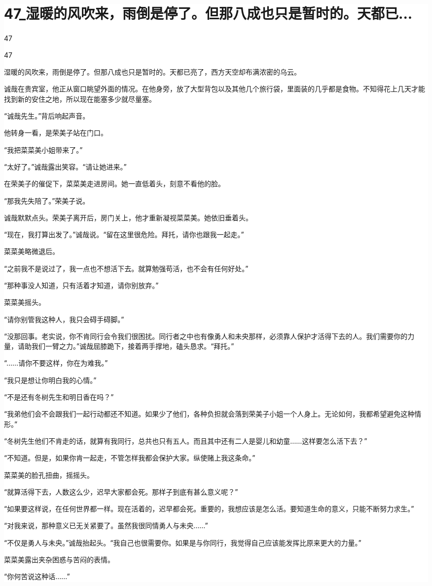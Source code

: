 # 47_湿暖的风吹来，雨倒是停了。但那八成也只是暂时的。天都已...

47

47

湿暖的风吹来，雨倒是停了。但那八成也只是暂时的。天都已亮了，西方天空却布满浓密的乌云。

诚哉在贵宾室，他正从窗口眺望外面的情况。在他身旁，放了大型背包以及其他几个旅行袋，里面装的几乎都是食物。不知得花上几天才能找到新的安住之地，所以现在能塞多少就尽量塞。

“诚哉先生。”背后响起声音。

他转身一看，是荣美子站在门口。

“我把菜菜美小姐带来了。”

“太好了。”诚哉露出笑容。“请让她进来。”

在荣美子的催促下，菜菜美走进房间。她一直低着头，刻意不看他的脸。

“那我先失陪了。”荣美子说。

诚哉默默点头。荣美子离开后，房门关上，他才重新凝视菜菜美。她依旧垂着头。

“现在，我打算出发了。”诚哉说。“留在这里很危险。拜托，请你也跟我一起走。”

菜菜美略微退后。

“之前我不是说过了，我一点也不想活下去。就算勉强苟活，也不会有任何好处。”

“那种事没人知道，只有活着才知道，请你别放弃。”

菜菜美摇头。

“请你别管我这种人，我只会碍手碍脚。”

“没那回事。老实说，你不肯同行会令我们很困扰。同行者之中也有像勇人和未央那样，必须靠人保护才活得下去的人。我们需要你的力量，请助我们一臂之力。”诚哉屈膝跪下，接着两手撑地，磕头恳求。“拜托。”

“……请你不要这样，你在为难我。”

“我只是想让你明白我的心情。”

“不是还有冬树先生和明日香在吗？”

“我弟他们会不会跟我们一起行动都还不知道。如果少了他们，各种负担就会落到荣美子小姐一个人身上。无论如何，我都希望避免这种情形。”

“冬树先生他们不肯走的话，就算有我同行，总共也只有五人。而且其中还有二人是婴儿和幼童……这样要怎么活下去？”

“不知道。但是，如果你肯一起走，不管怎样我都会保护大家。纵使赌上我这条命。”

菜菜美的脸孔扭曲，摇摇头。

“就算活得下去，人数这么少，迟早大家都会死。那样子到底有甚么意义呢？”

“如果要这样说，在任何世界都一样。现在活着的，迟早都会死。重要的，我想应该是怎么活。要知道生命的意义，只能不断努力求生。”

“对我来说，那种意义已无关紧要了。虽然我很同情勇人与未央……”

“不仅是勇人与未央。”诚哉抬起头。“我自己也很需要你。如果是与你同行，我觉得自己应该能发挥比原来更大的力量。”

菜菜美露出夹杂困惑与苦闷的表情。

“你何苦说这种话……”
